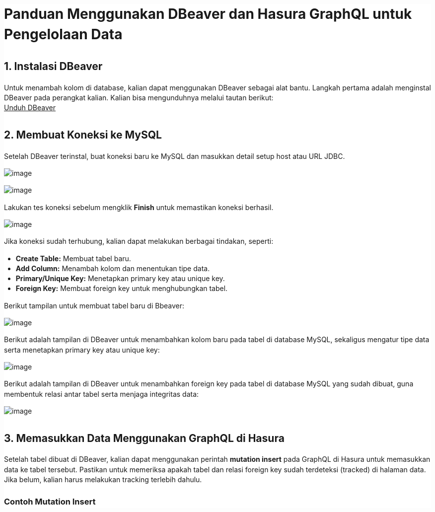# Panduan Menggunakan DBeaver dan Hasura GraphQL untuk Pengelolaan Data

## 1. Instalasi DBeaver

Untuk menambah kolom di database, kalian dapat menggunakan DBeaver sebagai alat bantu. Langkah pertama adalah menginstal DBeaver pada perangkat kalian. Kalian bisa mengunduhnya melalui tautan berikut:  
[Unduh DBeaver](https://dbeaver.io/download/)  

## 2. Membuat Koneksi ke MySQL

Setelah DBeaver terinstal, buat koneksi baru ke MySQL dan masukkan detail setup host atau URL JDBC.   

![image](https://github.com/IhsanYusuf-ADI/Hasura-TS-Learning/blob/main/03/images/DBeaver/01%20MySQL.png)
  
![image](https://github.com/IhsanYusuf-ADI/Hasura-TS-Learning/blob/main/03/images/DBeaver/02%20Create%20Connection.png)
    
Lakukan tes koneksi sebelum mengklik **Finish** untuk memastikan koneksi berhasil. 

![image](https://github.com/IhsanYusuf-ADI/Hasura-TS-Learning/blob/main/03/images/DBeaver/03%20Test%20Connection.png)  

Jika koneksi sudah terhubung, kalian dapat melakukan berbagai tindakan, seperti:

- **Create Table:** Membuat tabel baru.
- **Add Column:** Menambah kolom dan menentukan tipe data.
- **Primary/Unique Key:** Menetapkan primary key atau unique key.
- **Foreign Key:** Membuat foreign key untuk menghubungkan tabel.

Berikut tampilan untuk membuat tabel baru di Bbeaver:  

![image](https://github.com/IhsanYusuf-ADI/Hasura-TS-Learning/blob/main/03/images/DBeaver/04%20Create%20Table.png)
  
Berikut adalah tampilan di DBeaver untuk menambahkan kolom baru pada tabel di database MySQL, sekaligus mengatur tipe data serta menetapkan primary key atau unique key:  

![image](https://github.com/IhsanYusuf-ADI/Hasura-TS-Learning/blob/main/03/images/DBeaver/05%20Create%20Column.png)  

Berikut adalah tampilan di DBeaver untuk menambahkan foreign key pada tabel di database MySQL yang sudah dibuat, guna membentuk relasi antar tabel serta menjaga integritas data:  

![image](https://github.com/IhsanYusuf-ADI/Hasura-TS-Learning/blob/main/03/images/DBeaver/06%20Create%20Foreign%20Key.png)  

## 3. Memasukkan Data Menggunakan GraphQL di Hasura

Setelah tabel dibuat di DBeaver, kalian dapat menggunakan perintah **mutation insert** pada GraphQL di Hasura untuk memasukkan data ke tabel tersebut. Pastikan untuk memeriksa apakah tabel dan relasi foreign key sudah terdeteksi (tracked) di halaman data. Jika belum, kalian harus melakukan tracking terlebih dahulu.

### Contoh Mutation Insert
